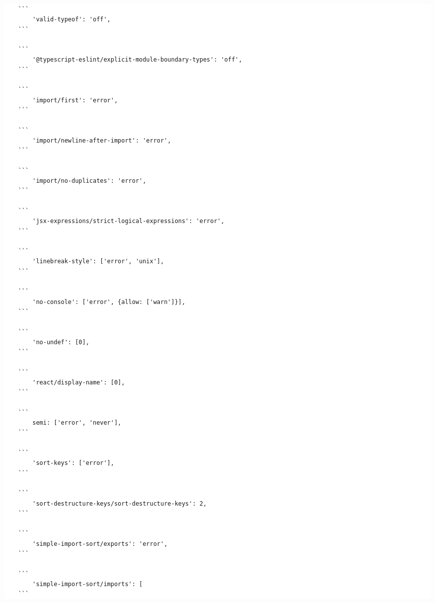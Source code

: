         ```
            'valid-typeof': 'off',
        ```
        
        ```
            '@typescript-eslint/explicit-module-boundary-types': 'off',
        ```
        
        ```
            'import/first': 'error',
        ```
        
        ```
            'import/newline-after-import': 'error',
        ```
        
        ```
            'import/no-duplicates': 'error',
        ```
        
        ```
            'jsx-expressions/strict-logical-expressions': 'error',
        ```
        
        ```
            'linebreak-style': ['error', 'unix'],
        ```
        
        ```
            'no-console': ['error', {allow: ['warn']}],
        ```
        
        ```
            'no-undef': [0],
        ```
        
        ```
            'react/display-name': [0],
        ```
        
        ```
            semi: ['error', 'never'],
        ```
        
        ```
            'sort-keys': ['error'],
        ```
        
        ```
            'sort-destructure-keys/sort-destructure-keys': 2,
        ```
        
        ```
            'simple-import-sort/exports': 'error',
        ```
        
        ```
            'simple-import-sort/imports': [
        ```
        
